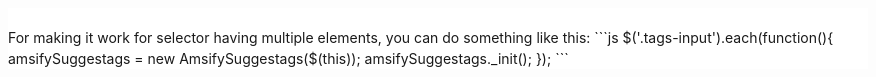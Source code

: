 <br/>
For making it work for selector having multiple elements, you can do something like this:
```js
$('.tags-input').each(function(){
	amsifySuggestags = new AmsifySuggestags($(this));
	amsifySuggestags._init();
});
```